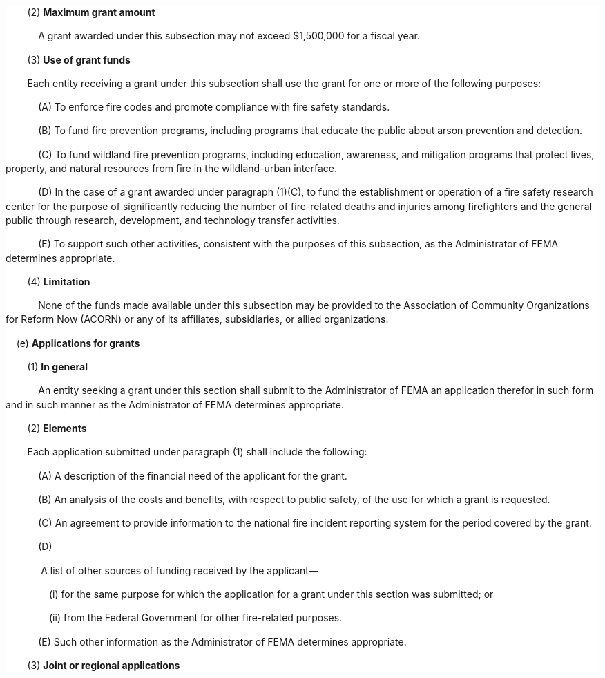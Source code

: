         (2) __Maximum grant amount__ 

            A grant awarded under this subsection may not exceed $1,500,000 for a fiscal year.

        (3) __Use of grant funds__ 

        Each entity receiving a grant under this subsection shall use the grant for one or more of the following purposes:

            (A) To enforce fire codes and promote compliance with fire safety standards.

            (B) To fund fire prevention programs, including programs that educate the public about arson prevention and detection.

            (C) To fund wildland fire prevention programs, including education, awareness, and mitigation programs that protect lives, property, and natural resources from fire in the wildland-urban interface.

            (D) In the case of a grant awarded under paragraph (1)(C), to fund the establishment or operation of a fire safety research center for the purpose of significantly reducing the number of fire-related deaths and injuries among firefighters and the general public through research, development, and technology transfer activities.

            (E) To support such other activities, consistent with the purposes of this subsection, as the Administrator of FEMA determines appropriate.

        (4) __Limitation__ 

            None of the funds made available under this subsection may be provided to the Association of Community Organizations for Reform Now (ACORN) or any of its affiliates, subsidiaries, or allied organizations.

    (e) __Applications for grants__ 

        (1) __In general__ 

            An entity seeking a grant under this section shall submit to the Administrator of FEMA an application therefor in such form and in such manner as the Administrator of FEMA determines appropriate.

        (2) __Elements__ 

        Each application submitted under paragraph (1) shall include the following:

            (A) A description of the financial need of the applicant for the grant.

            (B) An analysis of the costs and benefits, with respect to public safety, of the use for which a grant is requested.

            (C) An agreement to provide information to the national fire incident reporting system for the period covered by the grant.

            (D)

             A list of other sources of funding received by the applicant—

                (i) for the same purpose for which the application for a grant under this section was submitted; or

                (ii) from the Federal Government for other fire-related purposes.

            (E) Such other information as the Administrator of FEMA determines appropriate.

        (3) __Joint or regional applications__ 
